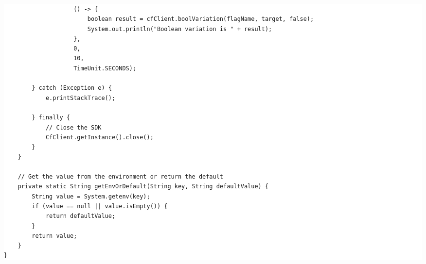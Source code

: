 ```
                    () -> {  
                        boolean result = cfClient.boolVariation(flagName, target, false);  
                        System.out.println("Boolean variation is " + result);  
                    },  
                    0,  
                    10,  
                    TimeUnit.SECONDS);  
   
        } catch (Exception e) {  
            e.printStackTrace();  
  
        } finally {  
            // Close the SDK  
            CfClient.getInstance().close();  
        }  
    }  
   
    // Get the value from the environment or return the default  
    private static String getEnvOrDefault(String key, String defaultValue) {  
        String value = System.getenv(key);  
        if (value == null || value.isEmpty()) {  
            return defaultValue;  
        }  
        return value;  
    }  
}
```
